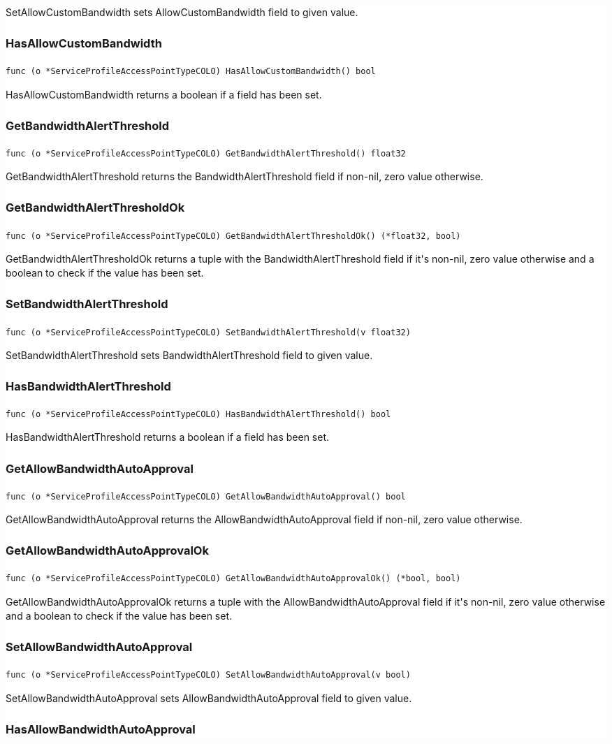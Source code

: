 SetAllowCustomBandwidth sets AllowCustomBandwidth field to given value.

### HasAllowCustomBandwidth

`func (o *ServiceProfileAccessPointTypeCOLO) HasAllowCustomBandwidth() bool`

HasAllowCustomBandwidth returns a boolean if a field has been set.

### GetBandwidthAlertThreshold

`func (o *ServiceProfileAccessPointTypeCOLO) GetBandwidthAlertThreshold() float32`

GetBandwidthAlertThreshold returns the BandwidthAlertThreshold field if non-nil, zero value otherwise.

### GetBandwidthAlertThresholdOk

`func (o *ServiceProfileAccessPointTypeCOLO) GetBandwidthAlertThresholdOk() (*float32, bool)`

GetBandwidthAlertThresholdOk returns a tuple with the BandwidthAlertThreshold field if it's non-nil, zero value otherwise
and a boolean to check if the value has been set.

### SetBandwidthAlertThreshold

`func (o *ServiceProfileAccessPointTypeCOLO) SetBandwidthAlertThreshold(v float32)`

SetBandwidthAlertThreshold sets BandwidthAlertThreshold field to given value.

### HasBandwidthAlertThreshold

`func (o *ServiceProfileAccessPointTypeCOLO) HasBandwidthAlertThreshold() bool`

HasBandwidthAlertThreshold returns a boolean if a field has been set.

### GetAllowBandwidthAutoApproval

`func (o *ServiceProfileAccessPointTypeCOLO) GetAllowBandwidthAutoApproval() bool`

GetAllowBandwidthAutoApproval returns the AllowBandwidthAutoApproval field if non-nil, zero value otherwise.

### GetAllowBandwidthAutoApprovalOk

`func (o *ServiceProfileAccessPointTypeCOLO) GetAllowBandwidthAutoApprovalOk() (*bool, bool)`

GetAllowBandwidthAutoApprovalOk returns a tuple with the AllowBandwidthAutoApproval field if it's non-nil, zero value otherwise
and a boolean to check if the value has been set.

### SetAllowBandwidthAutoApproval

`func (o *ServiceProfileAccessPointTypeCOLO) SetAllowBandwidthAutoApproval(v bool)`

SetAllowBandwidthAutoApproval sets AllowBandwidthAutoApproval field to given value.

### HasAllowBandwidthAutoApproval
